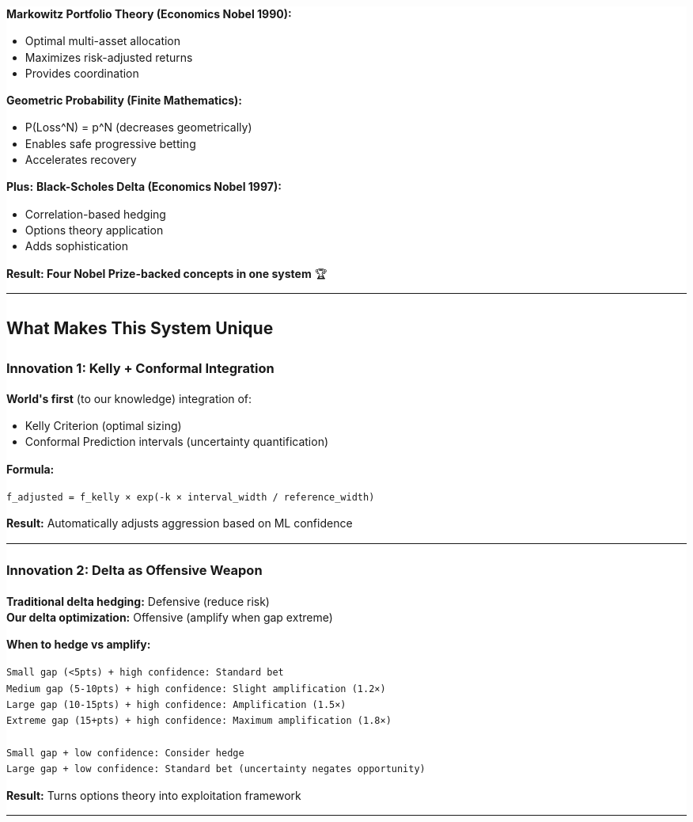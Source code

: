 **Markowitz Portfolio Theory (Economics Nobel 1990):**
- Optimal multi-asset allocation
- Maximizes risk-adjusted returns
- Provides coordination

**Geometric Probability (Finite Mathematics):**
- P(Loss^N) = p^N (decreases geometrically)
- Enables safe progressive betting
- Accelerates recovery

**Plus:**
**Black-Scholes Delta (Economics Nobel 1997):**
- Correlation-based hedging
- Options theory application
- Adds sophistication

**Result: Four Nobel Prize-backed concepts in one system** 🏆

---

## What Makes This System Unique

### Innovation 1: Kelly + Conformal Integration

**World's first** (to our knowledge) integration of:
- Kelly Criterion (optimal sizing)
- Conformal Prediction intervals (uncertainty quantification)

**Formula:**
```
f_adjusted = f_kelly × exp(-k × interval_width / reference_width)
```

**Result:** Automatically adjusts aggression based on ML confidence

---

### Innovation 2: Delta as Offensive Weapon

**Traditional delta hedging:** Defensive (reduce risk)  
**Our delta optimization:** Offensive (amplify when gap extreme)

**When to hedge vs amplify:**
```
Small gap (<5pts) + high confidence: Standard bet
Medium gap (5-10pts) + high confidence: Slight amplification (1.2×)
Large gap (10-15pts) + high confidence: Amplification (1.5×)
Extreme gap (15+pts) + high confidence: Maximum amplification (1.8×)

Small gap + low confidence: Consider hedge
Large gap + low confidence: Standard bet (uncertainty negates opportunity)
```

**Result:** Turns options theory into exploitation framework

---
